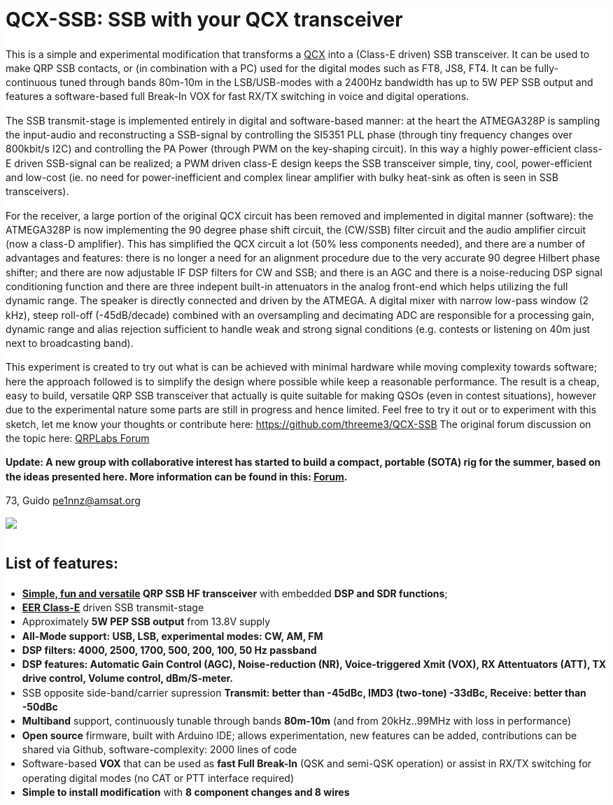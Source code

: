 # QCX-SSB: SSB with your QCX transceiver
This is a simple and experimental modification that transforms a [QCX] into a (Class-E driven) SSB transceiver. It can be used to make QRP SSB contacts, or (in combination with a PC) used for the digital modes such as FT8, JS8, FT4. It can be fully-continuous tuned through bands 80m-10m in the LSB/USB-modes with a 2400Hz bandwidth has up to 5W PEP SSB output and features a software-based full Break-In VOX for fast RX/TX switching in voice and digital operations.

The SSB transmit-stage is implemented entirely in digital and software-based manner: at the heart the ATMEGA328P is sampling the input-audio and reconstructing a SSB-signal by controlling the SI5351 PLL phase (through tiny frequency changes over 800kbit/s I2C) and controlling the PA Power (through PWM on the key-shaping circuit). In this way a highly power-efficient class-E driven SSB-signal can be realized; a PWM driven class-E design keeps the SSB transceiver simple, tiny, cool, power-efficient and low-cost (ie. no need for power-inefficient and complex linear amplifier with bulky heat-sink as often is seen in SSB transceivers).

For the receiver, a large portion of the original QCX circuit has been removed and implemented in digital manner (software): the ATMEGA328P is now implementing the 90 degree phase shift circuit, the (CW/SSB) filter circuit and the audio amplifier circuit (now a class-D amplifier). This has simplified the QCX circuit a lot (50% less components needed), and there are a number of advantages and features: there is no longer a need for an alignment procedure due to the very accurate 90 degree Hilbert phase shifter; and there are now adjustable IF DSP filters for CW and SSB; and there is an AGC and there is a noise-reducing DSP signal conditioning function and there are three indepent built-in attenuators in the analog front-end which helps utilizing the full dynamic range. The speaker is directly connected and driven by the ATMEGA. A digital mixer with narrow low-pass window (2 kHz), steep roll-off (-45dB/decade) combined with an oversampling and decimating ADC are responsible for a processing gain, dynamic range and alias rejection sufficient to handle weak and strong signal conditions (e.g. contests or listening on 40m just next to broadcasting band).

This experiment is created to try out what is can be achieved with minimal hardware while moving complexity towards software; here the approach followed is to simplify the design where possible while keep a reasonable performance. The result is a cheap, easy to build, versatile QRP SSB transceiver that actually is quite suitable for making QSOs (even in contest situations), however due to the experimental nature some parts are still in progress and hence limited. Feel free to try it out or to experiment with this sketch, let me know your thoughts or contribute here: https://github.com/threeme3/QCX-SSB  The original forum discussion on the topic here: [QRPLabs Forum]

**Update: A new group with collaborative interest has started to build a compact, portable (SOTA) rig for the summer, based on the ideas presented here. More information can be found in this: [Forum].**

73, Guido
pe1nnz@amsat.org

![](top.png)

## List of features:
- **[Simple, fun and versatile] QRP SSB HF transceiver** with embedded **DSP and SDR functions**;
- **[EER Class-E]** driven SSB transmit-stage
- Approximately **5W PEP SSB output** from 13.8V supply
- **All-Mode support: USB, LSB, experimental modes: CW, AM, FM**
- **DSP filters: 4000, 2500, 1700, 500, 200, 100, 50 Hz passband**
- **DSP features: Automatic Gain Control (AGC), Noise-reduction (NR), Voice-triggered Xmit (VOX), RX Attentuators (ATT), TX drive control, Volume control, dBm/S-meter.**
- SSB opposite side-band/carrier supression **Transmit: better than -45dBc, IMD3 (two-tone) -33dBc, Receive: better than -50dBc**
- **Multiband** support, continuously tunable through bands **80m-10m** (and from 20kHz..99MHz with loss in performance)
- **Open source** firmware, built with Arduino IDE; allows experimentation, new features can be added, contributions can be shared via Github, software-complexity: 2000 lines of code
- Software-based **VOX** that can be used as **fast Full Break-In** (QSK and semi-QSK operation) or assist in RX/TX switching for operating digital modes (no CAT or PTT interface required)
- **Simple to install modification** with **8 component changes and 8 wires**

[Simple, fun and versatile]: ucx.png
[original schematic]: https://qrp-labs.com/images/qcx/HiRes.png
[QCX-SSB]: https://github.com/threeme3/QCX-SSB
[QCX-SSB Sketch]: QCX-SSB.ino
[latest released hex file]: https://github.com/threeme3/QCX-SSB/releases
[original QCX-SSB modification]: https://github.com/threeme3/QCX-SSB/tree/R1.01d
[2-stage QCX-SDR modification]: https://github.com/threeme3/QCX-SSB/tree/653e2d8c387138d30269ffd003065be78cc648ca
[standard QCX firmware upload procedure]: https://www.qrp-labs.com/qcx/qcxfirmware.html
[USBasp]: https://sites.google.com/site/g4zfqradio/qrplabs_program_chip_with_USBasp
[USPasp ExtremeBurner]: https://groups.io/g/QRPLabs/topic/57461404#40024
[USBtiny]: https://groups.io/g/QRPLabs/attachment/40315/0/QCX%20Firmware%20Update%20Instructions.pdf
[Arduino as ISP]: https://qrp-labs.com/images/qcx/HowToUpdateTheFirmwareOnTheQCXusingAnArduinoUNOandAVRDUDESS.pdf
[AVRDudess]: http://zakkemble.net/avrdudess
[Arduino]: https://www.arduino.cc/en/main/software#download
[Arduino 1.8.9]: https://www.arduino.cc/en/Main/OldSoftwareReleases#previous
[ArduinoISP]: https://raw.githubusercontent.com/adafruit/ArduinoISP/master/ArduinoISP.ino
[digital SSB generation technique]: http://pe1nnz.nl.eu.org/2013/05/direct-ssb-generation-on-pll.html
[QCX]: https://qrp-labs.com/qcx.html
[X1M-mic]: https://vignette.wikia.nocookie.net/x1m/images/f/f1/X1M_mic_pinout_diagram.jpg/revision/latest?cb=20131028014710
[QRPLabs Forum]: https://groups.io/g/QRPLabs/topic/29572792
[Forum]: https://groups.io/g/ucx
[AN1981]: https://archive.org/details/bitsavers_signeticsdataManualVolume1Communications_72411912
[AN1981-1994]: http://www.b-kainka.de/Daten/HF/SSB.pdf
[Norcal 2030]: http://www.norcalqrp.org/nc2030.htm
[Hi-Per-Mite]: http://www.4sqrp.com/hipermite.php
[Low Pass Filters]: http://www.gqrp.com/harmonic_filters.pdf
[CMOS driven MOSFET PA]: http://www.ka7oei.com/mpm_class_e.html
[Power MOSFET revolution]: https://archive.org/details/VMOSSiliconixOCR/page/n17
[ATS]: https://groups.yahoo.com/neo/groups/AT_Sprint/files/AT%20Sprint%20/
[Intelligibility]: https://g8jnj.webs.com/speechintelligibility.htm
[SI5351]: https://www.silabs.com/documents/public/application-notes/AN619.pdf
[ATMEGA328P]: http://ww1.microchip.com/downloads/en/DeviceDoc/ATmega48A-PA-88A-PA-168A-PA-328-P-DS-DS40002061A.pdf
[HD44780]: https://www.sparkfun.com/datasheets/LCD/HD44780.pdf
[sample]: https://youtu.be/-QfMQulk0eA
[PI4AA June issue]: https://cdn.veron.nl/pi4aa/2019/PI4AA_Uitzending20190607.mp3
[EER Class-E]: https://core.ac.uk/download/pdf/148657773.pdf
[MBF]: https://www.arrl.org/files/file/QEX_Next_Issue/Mar-Apr2017/MBF.pdf
[Polar-transmitter]: https://sigarra.up.pt/fcup/pt/pub_geral.show_file?pi_doc_id=25850
[DJ1MR]: https://www.youtube.com/watch?v=A6ohr98ikeA
[RX3DPK]: https://www.facebook.com/photo.php?fbid=2382353591830446&set=pcb.2382353628497109&type=3&theater
[QRP-BR]: https://groups.io/g/QRP-BR/topic/gerando_ssb_digitalmente/29628623
[Opzij]: https://youtu.be/uN706PiFLm0
[lyrics]: https://www.google.com/search?q=lyrics+opzij
[phase shift in the SI5351 clocks]: https://www.silabs.com/community/timing/forum.topic.html/difficulty_settingp-LchG
[QCX Assembly instruction]: https://www.qrp-labs.com/images/qcx/assembly_A4_Rev_4b.pdf
[PCB Revision]: https://www.qrp-labs.com/qcx
[QRPLabs Low Pass Filter kit]: https://www.qrp-labs.com/lpfkit.html
[Arduino PWM]: http://interface.khm.de/index.php/lab/interfaces-advanced/arduino-dds-sinewave-generator/
[Serial interface]: https://groups.io/g/QRPLabs/attachment/40706/0/connections.png
[PCB Rev5 Assembly Manual CLICK HERE]: QCX-SSB_assembly_Rev-5.pdf
[Ghetto-class-E]: https://www.ncqrpp.org/files/qrpp_volume_10.pdf
[Ghetto-class-E-later-publication]: http://www.iw3sgt.it/IW3SGT_PRJ/IW3SGT_AMP_LF/ClassDEF1.pdf